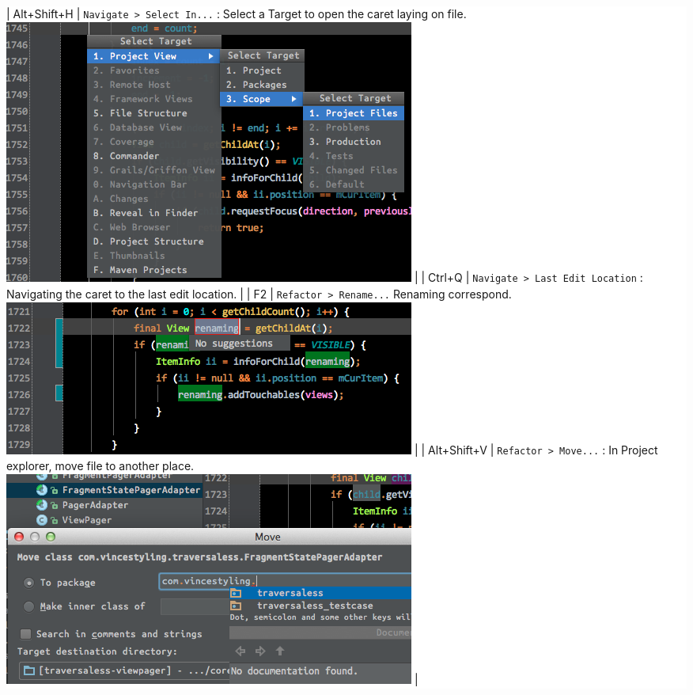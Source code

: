 | Alt+Shift+H | `Navigate > Select In...` : Select a Target to open the caret laying on file.<br>![](/images/intellijidea/select_in_target.png) |
| Ctrl+Q | `Navigate > Last Edit Location` : Navigating the caret to the last edit location. |
| F2 | `Refactor > Rename...` Renaming correspond.<br>![](/images/intellijidea/refactor_rename.png) |
| Alt+Shift+V | `Refactor > Move...` : In Project explorer, move file to another place.<br>![](/images/intellijidea/move_file.png) |